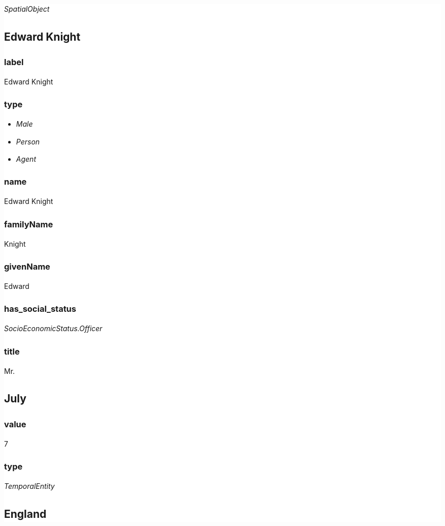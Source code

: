 
*SpatialObject*

## Edward Knight

### label


Edward Knight

### type

 - *Male*

 - *Person*

 - *Agent*

### name


Edward Knight

### familyName


Knight

### givenName


Edward

### has_social_status


*SocioEconomicStatus.Officer*

### title


Mr.

## July

### value


7

### type


*TemporalEntity*

## England
